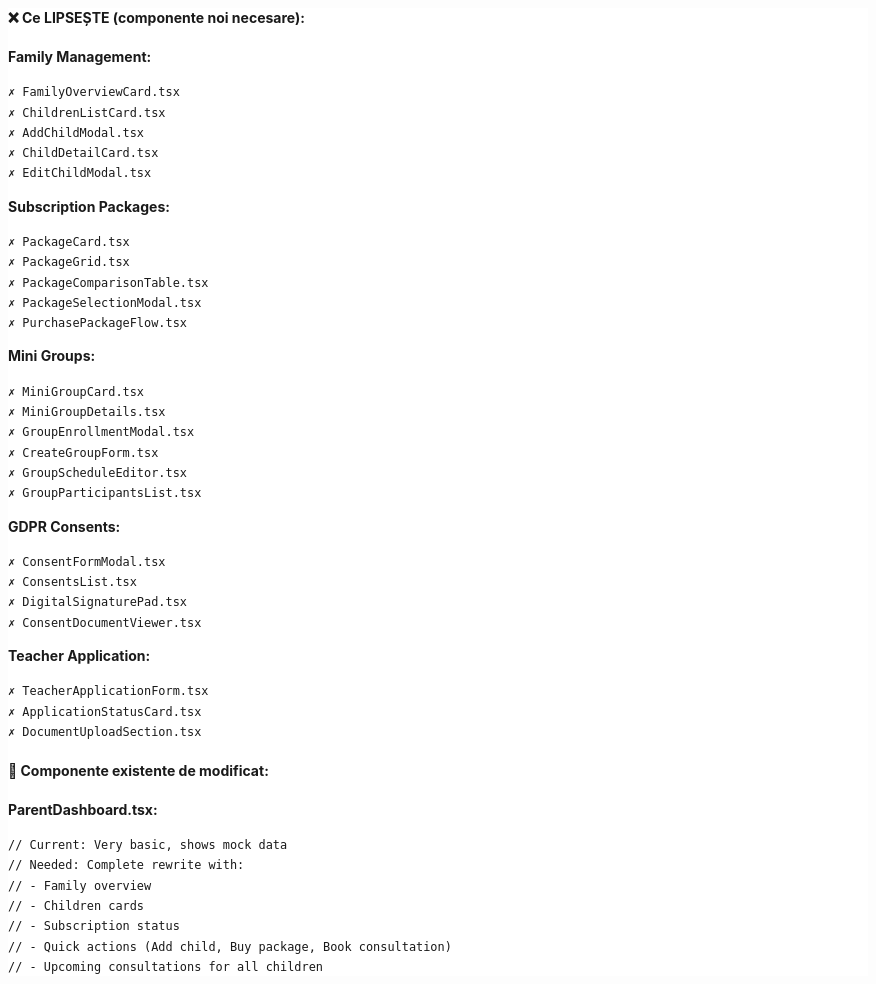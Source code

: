 #### ❌ Ce LIPSEȘTE (componente noi necesare):

**Family Management:**
```
✗ FamilyOverviewCard.tsx
✗ ChildrenListCard.tsx
✗ AddChildModal.tsx
✗ ChildDetailCard.tsx
✗ EditChildModal.tsx
```

**Subscription Packages:**
```
✗ PackageCard.tsx
✗ PackageGrid.tsx
✗ PackageComparisonTable.tsx
✗ PackageSelectionModal.tsx
✗ PurchasePackageFlow.tsx
```

**Mini Groups:**
```
✗ MiniGroupCard.tsx
✗ MiniGroupDetails.tsx
✗ GroupEnrollmentModal.tsx
✗ CreateGroupForm.tsx
✗ GroupScheduleEditor.tsx
✗ GroupParticipantsList.tsx
```

**GDPR Consents:**
```
✗ ConsentFormModal.tsx
✗ ConsentsList.tsx
✗ DigitalSignaturePad.tsx
✗ ConsentDocumentViewer.tsx
```

**Teacher Application:**
```
✗ TeacherApplicationForm.tsx
✗ ApplicationStatusCard.tsx
✗ DocumentUploadSection.tsx
```

#### 🔧 Componente existente de modificat:

**ParentDashboard.tsx:**
```tsx
// Current: Very basic, shows mock data
// Needed: Complete rewrite with:
// - Family overview
// - Children cards
// - Subscription status
// - Quick actions (Add child, Buy package, Book consultation)
// - Upcoming consultations for all children
```
